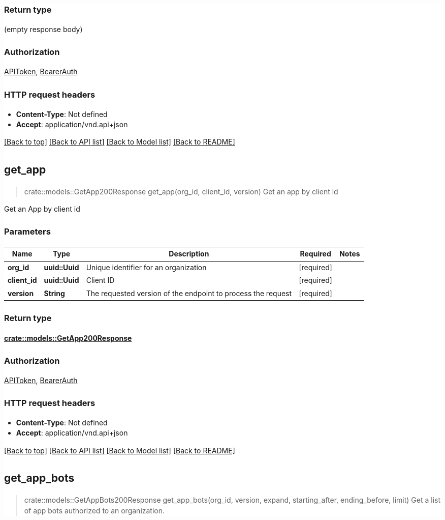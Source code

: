 ### Return type

 (empty response body)

### Authorization

[APIToken](../README.md#APIToken), [BearerAuth](../README.md#BearerAuth)

### HTTP request headers

- **Content-Type**: Not defined
- **Accept**: application/vnd.api+json

[[Back to top]](#) [[Back to API list]](../README.md#documentation-for-api-endpoints) [[Back to Model list]](../README.md#documentation-for-models) [[Back to README]](../README.md)


## get_app

> crate::models::GetApp200Response get_app(org_id, client_id, version)
Get an app by client id

Get an App by client id

### Parameters


Name | Type | Description  | Required | Notes
------------- | ------------- | ------------- | ------------- | -------------
**org_id** | **uuid::Uuid** | Unique identifier for an organization | [required] |
**client_id** | **uuid::Uuid** | Client ID | [required] |
**version** | **String** | The requested version of the endpoint to process the request | [required] |

### Return type

[**crate::models::GetApp200Response**](getApp_200_response.md)

### Authorization

[APIToken](../README.md#APIToken), [BearerAuth](../README.md#BearerAuth)

### HTTP request headers

- **Content-Type**: Not defined
- **Accept**: application/vnd.api+json

[[Back to top]](#) [[Back to API list]](../README.md#documentation-for-api-endpoints) [[Back to Model list]](../README.md#documentation-for-models) [[Back to README]](../README.md)


## get_app_bots

> crate::models::GetAppBots200Response get_app_bots(org_id, version, expand, starting_after, ending_before, limit)
Get a list of app bots authorized to an organization.
